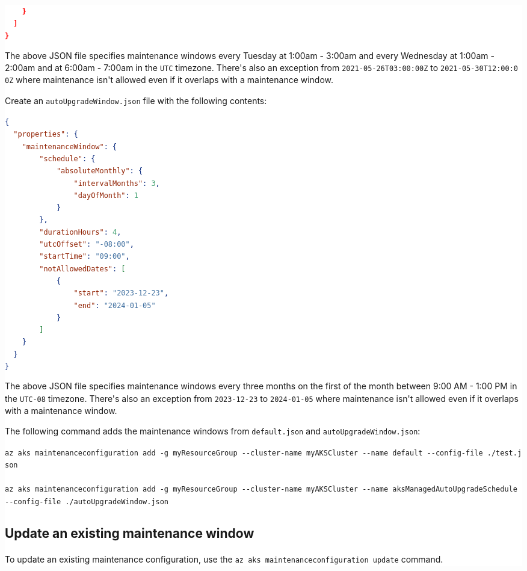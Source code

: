 ```json
    }
  ]
}
```

The above JSON file specifies maintenance windows every Tuesday at 1:00am - 3:00am and every Wednesday at 1:00am - 2:00am and at 6:00am - 7:00am in the `UTC` timezone. There's also an exception from `2021-05-26T03:00:00Z` to `2021-05-30T12:00:00Z` where maintenance isn't allowed even if it overlaps with a maintenance window.

Create an `autoUpgradeWindow.json` file with the following contents:

```json
{
  "properties": {
    "maintenanceWindow": {
        "schedule": {
            "absoluteMonthly": {
                "intervalMonths": 3,
                "dayOfMonth": 1
            }
        },
        "durationHours": 4,
        "utcOffset": "-08:00",
        "startTime": "09:00",
        "notAllowedDates": [
            {
                "start": "2023-12-23",
                "end": "2024-01-05"
            }
        ]
    }
  }
}
```

The above JSON file specifies maintenance windows every three months on the first of the month between 9:00 AM - 1:00 PM in the `UTC-08` timezone. There's also an exception from `2023-12-23` to `2024-01-05` where maintenance isn't allowed even if it overlaps with a maintenance window.

The following command adds the maintenance windows from `default.json` and `autoUpgradeWindow.json`:

```azurecli-interactive
az aks maintenanceconfiguration add -g myResourceGroup --cluster-name myAKSCluster --name default --config-file ./test.json

az aks maintenanceconfiguration add -g myResourceGroup --cluster-name myAKSCluster --name aksManagedAutoUpgradeSchedule --config-file ./autoUpgradeWindow.json
```

## Update an existing maintenance window

To update an existing maintenance configuration, use the `az aks maintenanceconfiguration update` command.
